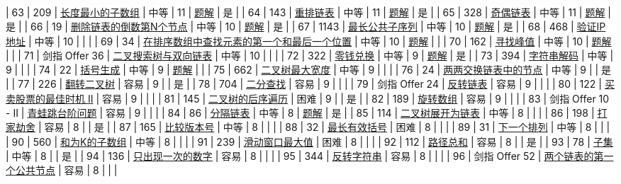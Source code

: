 | 63     | 209               | [长度最小的子数组](https://leetcode-cn.com/problems/minimum-size-subarray-sum) | 中等     | 11     | [题解](https://cuggz.blog.csdn.net/article/details/108457712) | 是    |
| 64     | 143               | [重排链表](https://leetcode-cn.com/problems/reorder-list) | 中等     | 11     | [题解](https://cuggz.blog.csdn.net/article/details/108468070) | 是    |
| 65     | 328               | [奇偶链表](https://leetcode-cn.com/problems/odd-even-linked-list) | 中等     | 11     | [题解](https://cuggz.blog.csdn.net/article/details/108067365) | 是    |
| 66     | 19                | [删除链表的倒数第N个节点](https://leetcode-cn.com/problems/remove-nth-node-from-end-of-list) | 中等     | 10     | [题解](https://cuggz.blog.csdn.net/article/details/106673376) | 是    |
| 67     | 1143              | [最长公共子序列](https://leetcode-cn.com/problems/longest-common-subsequence) | 中等     | 10     | [题解](https://cuggz.blog.csdn.net/article/details/114185057) | 是    |
| 68     | 468               | [验证IP地址](https://leetcode-cn.com/problems/validate-ip-address) | 中等     | 10     |                                          |      |
| 69     | 34                | [在排序数组中查找元素的第一个和最后一个位置](https://leetcode-cn.com/problems/find-first-and-last-position-of-element-in-sorted-array) | 中等     | 10     | [题解](https://cuggz.blog.csdn.net/article/details/108551378) |      |
| 70     | 162               | [寻找峰值](https://leetcode-cn.com/problems/find-peak-element) | 中等     | 10     | [题解](https://cuggz.blog.csdn.net/article/details/114187295) |      |
| 71     | 剑指 Offer 36       | [二叉搜索树与双向链表](https://leetcode-cn.com/problems/er-cha-sou-suo-shu-yu-shuang-xiang-lian-biao-lcof) | 中等     | 10     |                                          |      |
| 72     | 322               | [零钱兑换](https://leetcode-cn.com/problems/coin-change) | 中等     | 9      | [题解](https://cuggz.blog.csdn.net/article/details/114189426) | 是    |
| 73     | 394               | [字符串解码](https://leetcode-cn.com/problems/decode-string) | 中等     | 9      |                                          |      |
| 74     | 22                | [括号生成](https://leetcode-cn.com/problems/generate-parentheses) | 中等     | 9      | [题解](https://cuggz.blog.csdn.net/article/details/108305376) |      |
| 75     | 662               | [二叉树最大宽度](https://leetcode-cn.com/problems/maximum-width-of-binary-tree) | 中等     | 9      |                                          |      |
| 76     | 24                | [两两交换链表中的节点](https://leetcode-cn.com/problems/swap-nodes-in-pairs) | 中等     | 9      |                                          | 是    |
| 77     | 226               | [翻转二叉树](https://leetcode-cn.com/problems/invert-binary-tree) | 容易     | 9      |                                          | 是    |
| 78     | 704               | [二分查找](https://leetcode-cn.com/problems/binary-search) | 容易     | 9      |                                          |      |
| 79     | 剑指 Offer 24       | [反转链表](https://leetcode-cn.com/problems/fan-zhuan-lian-biao-lcof) | 容易     | 9      |                                          |      |
| 80     | 122               | [买卖股票的最佳时机 II](https://leetcode-cn.com/problems/best-time-to-buy-and-sell-stock-ii) | 容易     | 9      |                                          |      |
| 81     | 145               | [二叉树的后序遍历](https://leetcode-cn.com/problems/binary-tree-postorder-traversal) | 困难     | 9      |                                          | 是    |
| 82     | 189               | [旋转数组](https://leetcode-cn.com/problems/rotate-array) | 容易     | 9      |                                          |      |
| 83     | 剑指 Offer 10 - II  | [青蛙跳台阶问题](https://leetcode-cn.com/problems/qing-wa-tiao-tai-jie-wen-ti-lcof) | 容易     | 9      |                                          |      |
| 84     | 86                | [分隔链表](https://leetcode-cn.com/problems/partition-list) | 中等     | 8      | [题解](https://cuggz.blog.csdn.net/article/details/112130920) | 是    |
| 85     | 114               | [二叉树展开为链表](https://leetcode-cn.com/problems/flatten-binary-tree-to-linked-list) | 中等     | 8      |                                          |      |
| 86     | 198               | [打家劫舍](https://leetcode-cn.com/problems/house-robber) | 容易     | 8      |                                          | 是    |
| 87     | 165               | [比较版本号](https://leetcode-cn.com/problems/compare-version-numbers) | 中等     | 8      |                                          |      |
| 88     | 32                | [最长有效括号](https://leetcode-cn.com/problems/longest-valid-parentheses) | 困难     | 8      |                                          |      |
| 89     | 31                | [下一个排列](https://leetcode-cn.com/problems/next-permutation) | 中等     | 8      |                                          |      |
| 90     | 560               | [和为K的子数组](https://leetcode-cn.com/problems/subarray-sum-equals-k) | 中等     | 8      |                                          |      |
| 91     | 239               | [滑动窗口最大值](https://leetcode-cn.com/problems/sliding-window-maximum) | 困难     | 8      |                                          |      |
| 92     | 112               | [路径总和](https://leetcode-cn.com/problems/path-sum) | 容易     | 8      |                                          | 是    |
| 93     | 78                | [子集](https://leetcode-cn.com/problems/subsets) | 中等     | 8      |                                          | 是    |
| 94     | 136               | [只出现一次的数字](https://leetcode-cn.com/problems/single-number) | 容易     | 8      |                                          |      |
| 95     | 344               | [反转字符串](https://leetcode-cn.com/problems/reverse-string) | 容易     | 8      |                                          |      |
| 96     | 剑指 Offer 52       | [两个链表的第一个公共节点](https://leetcode-cn.com/problems/liang-ge-lian-biao-de-di-yi-ge-gong-gong-jie-dian-lcof) | 容易     | 8      |                                          |      |